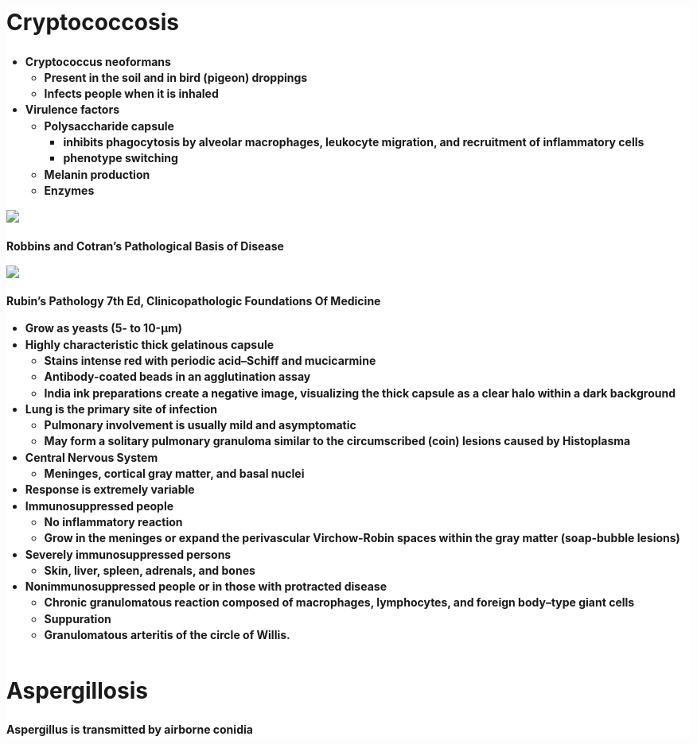 
# Cryptococcosis

- **Cryptococcus neoformans**
  - **Present in the soil and in bird (pigeon) droppings**
  - **Infects people when it is inhaled**
- **Virulence factors**
  - **Polysaccharide capsule**
    - **inhibits phagocytosis by alveolar macrophages, leukocyte
      migration, and recruitment of inflammatory cells**
    - **phenotype switching**
  - **Melanin production**
  - **Enzymes**

![](img%5CPathology-of-Fungal-and-Parasitic-Infections3.png)

**Robbins and Cotran’s Pathological Basis of Disease**

![](img%5CPathology-of-Fungal-and-Parasitic-Infections4.png)

**Rubin’s Pathology 7th Ed, Clinicopathologic Foundations Of Medicine**

- **Grow as yeasts (5- to 10-μm)**
- **Highly characteristic thick gelatinous capsule**
  - **Stains intense red with periodic acid–Schiff and mucicarmine**
  - **Antibody-coated beads in an agglutination assay**
  - **India ink preparations create a negative image, visualizing the
    thick capsule as a clear halo within a dark background**
- **Lung is the primary site of infection**
  - **Pulmonary involvement is usually mild and asymptomatic**
  - **May form a solitary pulmonary granuloma similar to the
    circumscribed (coin) lesions caused by Histoplasma**
- **Central Nervous System**
  - **Meninges, cortical gray matter, and basal nuclei**
- **Response is extremely variable**
- **Immunosuppressed people**
  - **No inflammatory reaction**
  - **Grow in the meninges or expand the perivascular Virchow-Robin
    spaces within the gray matter (soap-bubble lesions)**
- **Severely immunosuppressed persons**
  - **Skin, liver, spleen, adrenals, and bones**
- **Nonimmunosuppressed people or in those with protracted disease**
  - **Chronic granulomatous reaction composed of macrophages,
    lymphocytes, and foreign body–type giant cells**
  - **Suppuration**
  - **Granulomatous arteritis of the circle of Willis.**

# Aspergillosis

**Aspergillus is transmitted by airborne conidia**
